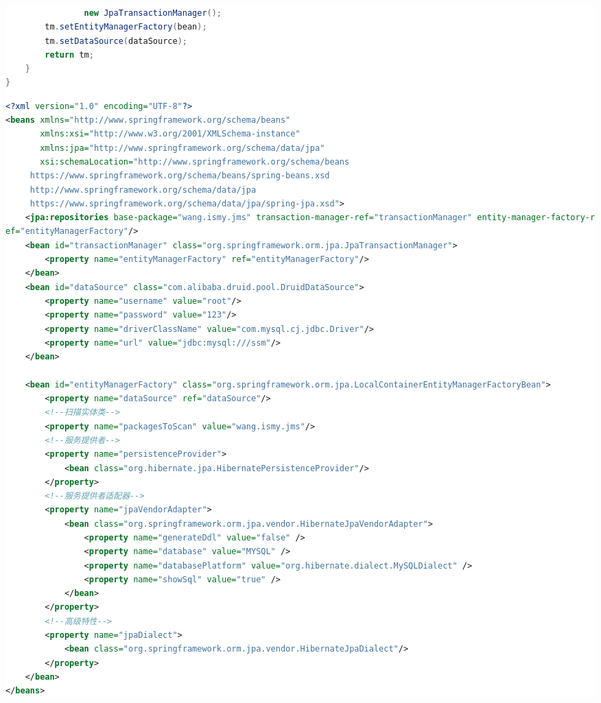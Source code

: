 ```java
                new JpaTransactionManager();
        tm.setEntityManagerFactory(bean);
        tm.setDataSource(dataSource);
        return tm;
    }
}
```

```xml
<?xml version="1.0" encoding="UTF-8"?>
<beans xmlns="http://www.springframework.org/schema/beans"
       xmlns:xsi="http://www.w3.org/2001/XMLSchema-instance"
       xmlns:jpa="http://www.springframework.org/schema/data/jpa"
       xsi:schemaLocation="http://www.springframework.org/schema/beans
     https://www.springframework.org/schema/beans/spring-beans.xsd
     http://www.springframework.org/schema/data/jpa
     https://www.springframework.org/schema/data/jpa/spring-jpa.xsd">
    <jpa:repositories base-package="wang.ismy.jms" transaction-manager-ref="transactionManager" entity-manager-factory-ref="entityManagerFactory"/>
    <bean id="transactionManager" class="org.springframework.orm.jpa.JpaTransactionManager">
        <property name="entityManagerFactory" ref="entityManagerFactory"/>
    </bean>
    <bean id="dataSource" class="com.alibaba.druid.pool.DruidDataSource">
        <property name="username" value="root"/>
        <property name="password" value="123"/>
        <property name="driverClassName" value="com.mysql.cj.jdbc.Driver"/>
        <property name="url" value="jdbc:mysql:///ssm"/>
    </bean>

    <bean id="entityManagerFactory" class="org.springframework.orm.jpa.LocalContainerEntityManagerFactoryBean">
        <property name="dataSource" ref="dataSource"/>
        <!--扫描实体类-->
        <property name="packagesToScan" value="wang.ismy.jms"/>
        <!--服务提供者-->
        <property name="persistenceProvider">
            <bean class="org.hibernate.jpa.HibernatePersistenceProvider"/>
        </property>
        <!--服务提供者适配器-->
        <property name="jpaVendorAdapter">
            <bean class="org.springframework.orm.jpa.vendor.HibernateJpaVendorAdapter">
                <property name="generateDdl" value="false" />
                <property name="database" value="MYSQL" />
                <property name="databasePlatform" value="org.hibernate.dialect.MySQLDialect" />
                <property name="showSql" value="true" />
            </bean>
        </property>
        <!--高级特性-->
        <property name="jpaDialect">
            <bean class="org.springframework.orm.jpa.vendor.HibernateJpaDialect"/>
        </property>
    </bean>
</beans>
```
